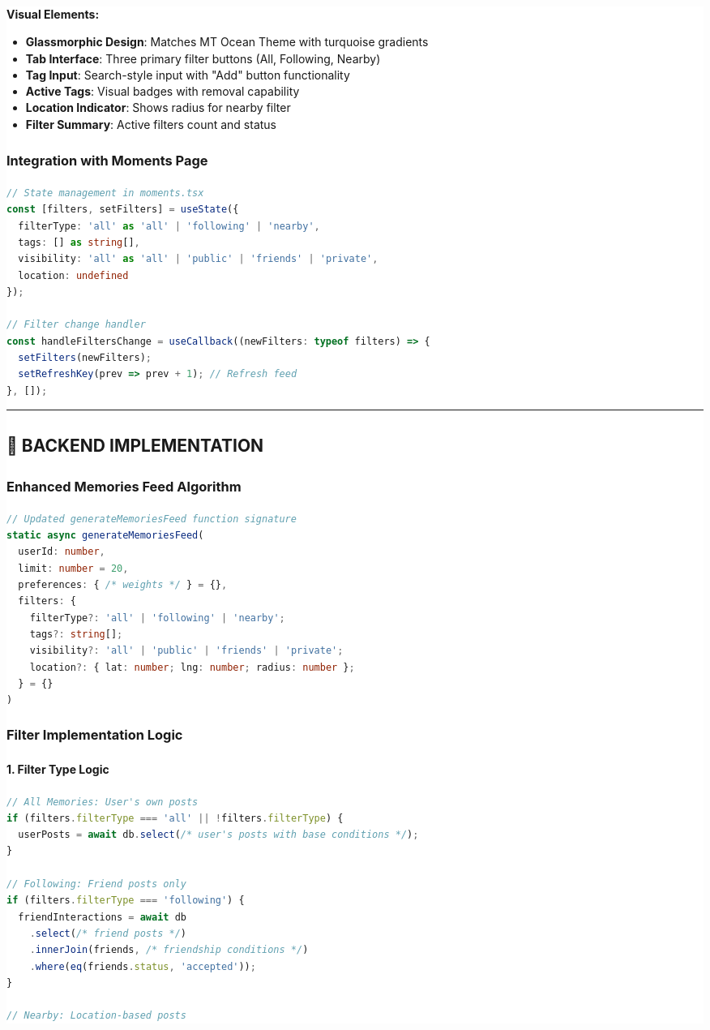 **Visual Elements:**
- **Glassmorphic Design**: Matches MT Ocean Theme with turquoise gradients
- **Tab Interface**: Three primary filter buttons (All, Following, Nearby)
- **Tag Input**: Search-style input with "Add" button functionality
- **Active Tags**: Visual badges with removal capability
- **Location Indicator**: Shows radius for nearby filter
- **Filter Summary**: Active filters count and status

### **Integration with Moments Page**
```typescript
// State management in moments.tsx
const [filters, setFilters] = useState({
  filterType: 'all' as 'all' | 'following' | 'nearby',
  tags: [] as string[],
  visibility: 'all' as 'all' | 'public' | 'friends' | 'private',
  location: undefined
});

// Filter change handler
const handleFiltersChange = useCallback((newFilters: typeof filters) => {
  setFilters(newFilters);
  setRefreshKey(prev => prev + 1); // Refresh feed
}, []);
```

---

## 🔧 BACKEND IMPLEMENTATION

### **Enhanced Memories Feed Algorithm**
```typescript
// Updated generateMemoriesFeed function signature
static async generateMemoriesFeed(
  userId: number,
  limit: number = 20,
  preferences: { /* weights */ } = {},
  filters: {
    filterType?: 'all' | 'following' | 'nearby';
    tags?: string[];
    visibility?: 'all' | 'public' | 'friends' | 'private';
    location?: { lat: number; lng: number; radius: number };
  } = {}
)
```

### **Filter Implementation Logic**

#### **1. Filter Type Logic**
```typescript
// All Memories: User's own posts
if (filters.filterType === 'all' || !filters.filterType) {
  userPosts = await db.select(/* user's posts with base conditions */);
}

// Following: Friend posts only
if (filters.filterType === 'following') {
  friendInteractions = await db
    .select(/* friend posts */)
    .innerJoin(friends, /* friendship conditions */)
    .where(eq(friends.status, 'accepted'));
}

// Nearby: Location-based posts
```